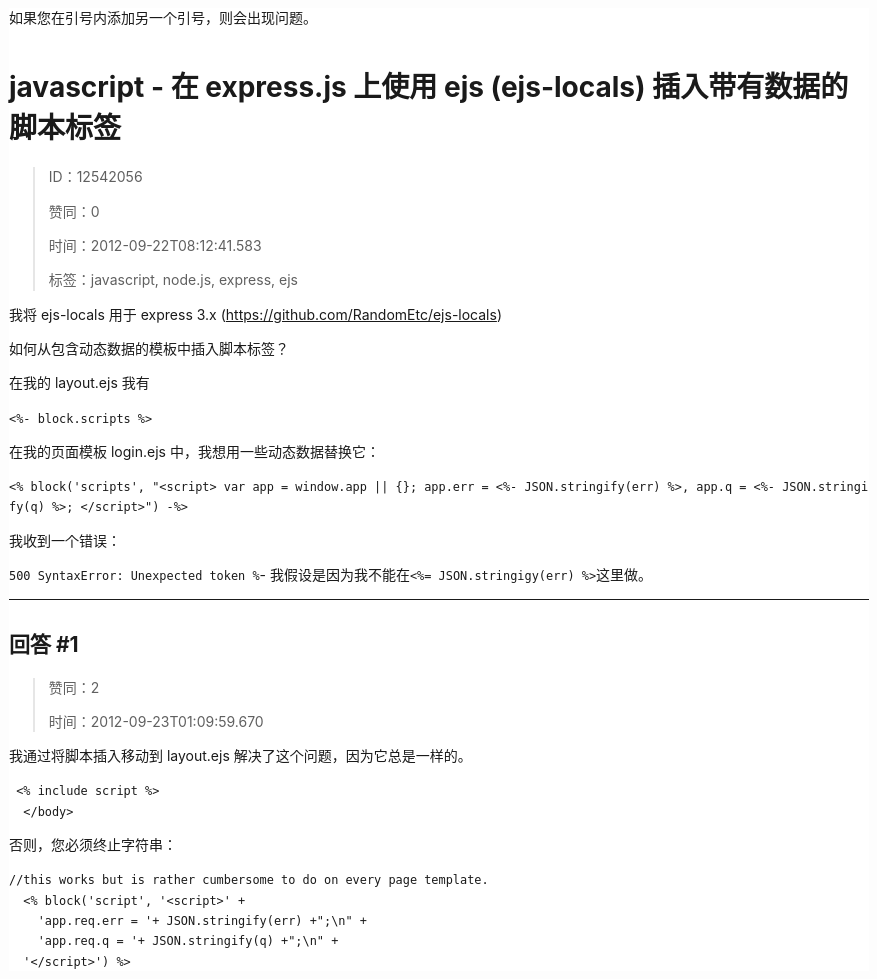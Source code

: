 如果您在引号内添加另一个引号，则会出现问题。

# javascript - 在 express.js 上使用 ejs (ejs-locals) 插入带有数据的脚本标签

> ID：12542056
> 
> 赞同：0
> 
> 时间：2012-09-22T08:12:41.583
> 
> 标签：javascript, node.js, express, ejs

我将 ejs-locals 用于 express 3.x (https://github.com/RandomEtc/ejs-locals)

如何从包含动态数据的模板中插入脚本标签？

在我的 layout.ejs 我有

```
<%- block.scripts %> 
```

在我的页面模板 login.ejs 中，我想用一些动态数据替换它：

```
<% block('scripts', "<script> var app = window.app || {}; app.err = <%- JSON.stringify(err) %>, app.q = <%- JSON.stringify(q) %>; </script>") -%> 
```

我收到一个错误：

`500 SyntaxError: Unexpected token %`- 我假设是因为我不能在`<%= JSON.stringigy(err) %>`这里做。

* * *

## 回答 #1

> 赞同：2
> 
> 时间：2012-09-23T01:09:59.670

我通过将脚本插入移动到 layout.ejs 解决了这个问题，因为它总是一样的。

```
 <% include script %>
  </body> 
```

否则，您必须终止字符串：

```
//this works but is rather cumbersome to do on every page template.
  <% block('script', '<script>' +
    'app.req.err = '+ JSON.stringify(err) +";\n" +
    'app.req.q = '+ JSON.stringify(q) +";\n" +
  '</script>') %> 
```
